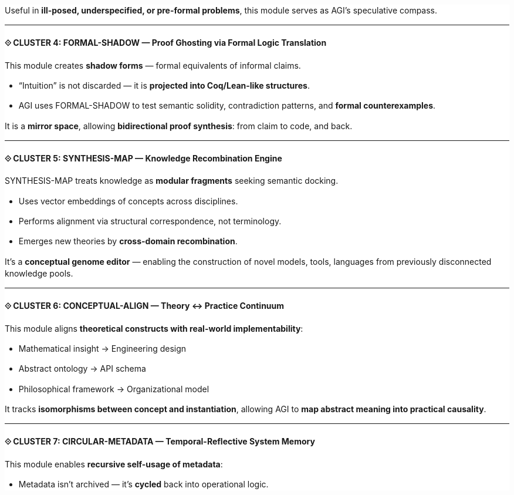 Useful in **ill-posed, underspecified, or pre-formal problems**, this module serves as AGI’s speculative compass.

---

#### ⟐ CLUSTER 4: **FORMAL-SHADOW — Proof Ghosting via Formal Logic Translation**

This module creates **shadow forms** — formal equivalents of informal claims.

- “Intuition” is not discarded — it is **projected into Coq/Lean-like structures**.
    
- AGI uses FORMAL-SHADOW to test semantic solidity, contradiction patterns, and **formal counterexamples**.
    

It is a **mirror space**, allowing **bidirectional proof synthesis**: from claim to code, and back.

---

#### ⟐ CLUSTER 5: **SYNTHESIS-MAP — Knowledge Recombination Engine**

SYNTHESIS-MAP treats knowledge as **modular fragments** seeking semantic docking.

- Uses vector embeddings of concepts across disciplines.
    
- Performs alignment via structural correspondence, not terminology.
    
- Emerges new theories by **cross-domain recombination**.
    

It’s a **conceptual genome editor** — enabling the construction of novel models, tools, languages from previously disconnected knowledge pools.

---

#### ⟐ CLUSTER 6: **CONCEPTUAL-ALIGN — Theory ↔ Practice Continuum**

This module aligns **theoretical constructs with real-world implementability**:

- Mathematical insight → Engineering design
    
- Abstract ontology → API schema
    
- Philosophical framework → Organizational model
    

It tracks **isomorphisms between concept and instantiation**, allowing AGI to **map abstract meaning into practical causality**.

---

#### ⟐ CLUSTER 7: **CIRCULAR-METADATA — Temporal-Reflective System Memory**

This module enables **recursive self-usage of metadata**:

- Metadata isn’t archived — it’s **cycled** back into operational logic.
    
